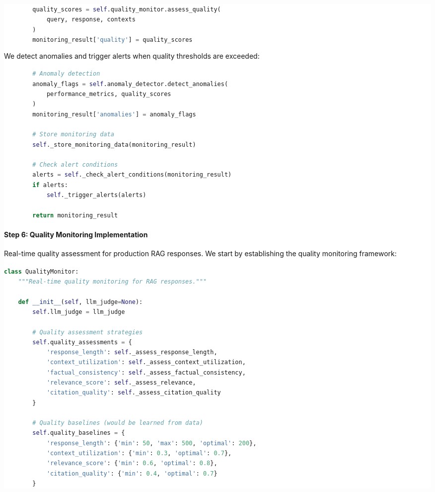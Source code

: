 ```python
        quality_scores = self.quality_monitor.assess_quality(
            query, response, contexts
        )
        monitoring_result['quality'] = quality_scores
```

We detect anomalies and trigger alerts when quality thresholds are exceeded:

```python
        # Anomaly detection
        anomaly_flags = self.anomaly_detector.detect_anomalies(
            performance_metrics, quality_scores
        )
        monitoring_result['anomalies'] = anomaly_flags

        # Store monitoring data
        self._store_monitoring_data(monitoring_result)

        # Check alert conditions
        alerts = self._check_alert_conditions(monitoring_result)
        if alerts:
            self._trigger_alerts(alerts)

        return monitoring_result
```

#### Step 6: Quality Monitoring Implementation

Real-time quality assessment for production RAG responses. We start by establishing the quality monitoring framework:

```python
class QualityMonitor:
    """Real-time quality monitoring for RAG responses."""

    def __init__(self, llm_judge=None):
        self.llm_judge = llm_judge

        # Quality assessment strategies
        self.quality_assessments = {
            'response_length': self._assess_response_length,
            'context_utilization': self._assess_context_utilization,
            'factual_consistency': self._assess_factual_consistency,
            'relevance_score': self._assess_relevance,
            'citation_quality': self._assess_citation_quality
        }

        # Quality baselines (would be learned from data)
        self.quality_baselines = {
            'response_length': {'min': 50, 'max': 500, 'optimal': 200},
            'context_utilization': {'min': 0.3, 'optimal': 0.7},
            'relevance_score': {'min': 0.6, 'optimal': 0.8},
            'citation_quality': {'min': 0.4, 'optimal': 0.7}
        }
```

